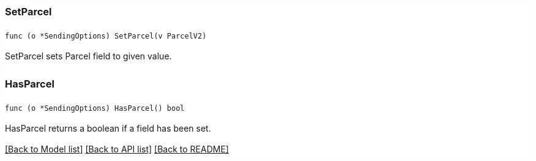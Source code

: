 ### SetParcel

`func (o *SendingOptions) SetParcel(v ParcelV2)`

SetParcel sets Parcel field to given value.

### HasParcel

`func (o *SendingOptions) HasParcel() bool`

HasParcel returns a boolean if a field has been set.


[[Back to Model list]](../README.md#documentation-for-models) [[Back to API list]](../README.md#documentation-for-api-endpoints) [[Back to README]](../README.md)


